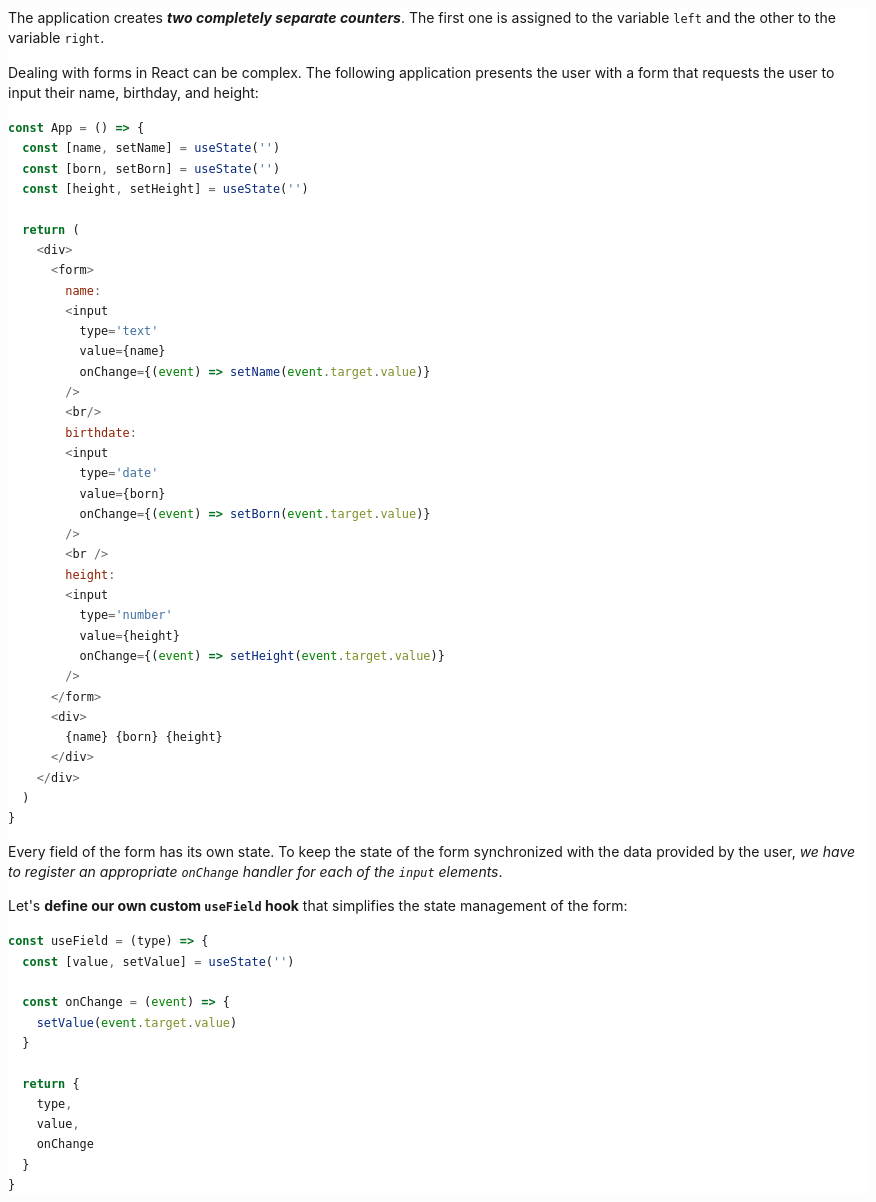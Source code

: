 The application creates ***two completely separate counters***.
The first one is assigned to the variable `left` and the other to the variable `right`.

Dealing with forms in React can be complex.
The following application presents the user with a form that requests the user to input their name, birthday, and height:

```js
const App = () => {
  const [name, setName] = useState('')
  const [born, setBorn] = useState('')
  const [height, setHeight] = useState('')

  return (
    <div>
      <form>
        name: 
        <input
          type='text'
          value={name}
          onChange={(event) => setName(event.target.value)} 
        /> 
        <br/> 
        birthdate:
        <input
          type='date'
          value={born}
          onChange={(event) => setBorn(event.target.value)}
        />
        <br /> 
        height:
        <input
          type='number'
          value={height}
          onChange={(event) => setHeight(event.target.value)}
        />
      </form>
      <div>
        {name} {born} {height} 
      </div>
    </div>
  )
}
```

Every field of the form has its own state.
To keep the state of the form synchronized with the data provided by the user,
*we have to register an appropriate `onChange` handler for each of the `input` elements*.

Let's **define our own custom `useField` hook** that simplifies the state management of the form:

```js
const useField = (type) => {
  const [value, setValue] = useState('')

  const onChange = (event) => {
    setValue(event.target.value)
  }

  return {
    type,
    value,
    onChange
  }
}
```
